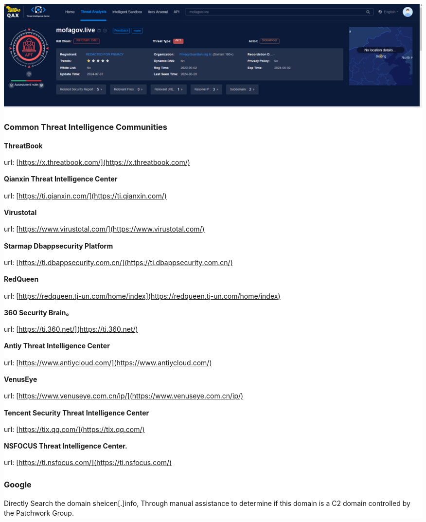 

![img](https://github.com/FofaInfo/Awesome-FOFA/blob/442962de5c33479b313d4971cf377f432ba60152/Storage/Comprehensive_Guide/1737451797269.png)

### Common Threat Intelligence Communities

**ThreatBook**

url: [https://x.threatbook.com/](https://x.threatbook.com/)

**Qianxin Threat Intelligence Center**

url: [https://ti.qianxin.com/](https://ti.qianxin.com/)

**Virustotal**

url: [https://www.virustotal.com/](https://www.virustotal.com/)

**Starmap Dbappsecurity Platform**

url: [https://ti.dbappsecurity.com.cn/](https://ti.dbappsecurity.com.cn/)

**RedQueen**

url: [https://redqueen.tj-un.com/home/index](https://redqueen.tj-un.com/home/index)

**360 Security Brain。**

url: [https://ti.360.net/](https://ti.360.net/)

**Antiy Threat Intelligence Center**

url: [https://www.antiycloud.com/](https://www.antiycloud.com/)

**VenusEye**

url: [https://www.venuseye.com.cn/ip/](https://www.venuseye.com.cn/ip/)

**Tencent Security Threat Intelligence Center**

url: [https://tix.qq.com/](https://tix.qq.com/)

**NSFOCUS Threat Intelligence Center.**

url: [https://ti.nsfocus.com/](https://ti.nsfocus.com/)

### Google

Directly Search the domain sheicen\[.\]info, Through manual assistance to determine if this domain is a C2 domain controlled by the Patchwork Group.
